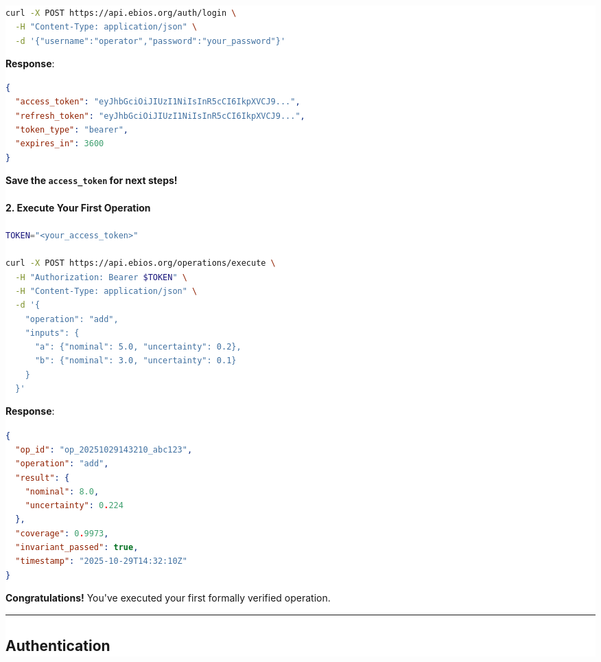 ```bash
curl -X POST https://api.ebios.org/auth/login \
  -H "Content-Type: application/json" \
  -d '{"username":"operator","password":"your_password"}'
```

**Response**:
```json
{
  "access_token": "eyJhbGciOiJIUzI1NiIsInR5cCI6IkpXVCJ9...",
  "refresh_token": "eyJhbGciOiJIUzI1NiIsInR5cCI6IkpXVCJ9...",
  "token_type": "bearer",
  "expires_in": 3600
}
```

**Save the `access_token` for next steps!**

#### 2. Execute Your First Operation

```bash
TOKEN="<your_access_token>"

curl -X POST https://api.ebios.org/operations/execute \
  -H "Authorization: Bearer $TOKEN" \
  -H "Content-Type: application/json" \
  -d '{
    "operation": "add",
    "inputs": {
      "a": {"nominal": 5.0, "uncertainty": 0.2},
      "b": {"nominal": 3.0, "uncertainty": 0.1}
    }
  }'
```

**Response**:
```json
{
  "op_id": "op_20251029143210_abc123",
  "operation": "add",
  "result": {
    "nominal": 8.0,
    "uncertainty": 0.224
  },
  "coverage": 0.9973,
  "invariant_passed": true,
  "timestamp": "2025-10-29T14:32:10Z"
}
```

**Congratulations!** You've executed your first formally verified operation.

---

## Authentication
